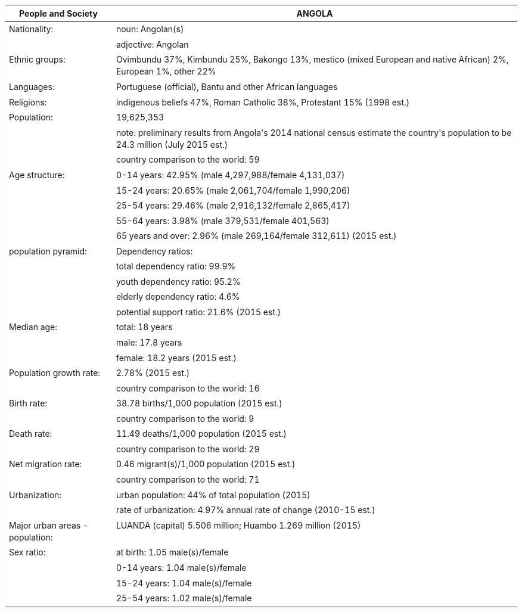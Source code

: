 | People and Society | ANGOLA |
| --- | --- |
| Nationality: | noun: Angolan(s) |
| | adjective: Angolan |
| Ethnic groups: | Ovimbundu 37%, Kimbundu 25%, Bakongo 13%, mestico (mixed European and native African) 2%, European 1%, other 22% |
| Languages: | Portuguese (official), Bantu and other African languages |
| Religions: | indigenous beliefs 47%, Roman Catholic 38%, Protestant 15% (1998 est.) |
| Population: | 19,625,353 |
| | note: preliminary results from Angola's 2014 national census estimate the country's population to be 24.3 million (July 2015 est.) |
| | country comparison to the world:  59 |
| Age structure: | 0-14 years: 42.95% (male 4,297,988/female 4,131,037) |
| | 15-24 years: 20.65% (male 2,061,704/female 1,990,206) |
| | 25-54 years: 29.46% (male 2,916,132/female 2,865,417) |
| | 55-64 years: 3.98% (male 379,531/female 401,563) |
| | 65 years and over: 2.96% (male 269,164/female 312,611) (2015 est.) |
| population pyramid: | Dependency ratios: |
| | total dependency ratio: 99.9% |
| | youth dependency ratio: 95.2% |
| | elderly dependency ratio: 4.6% |
| | potential support ratio: 21.6% (2015 est.) |
| Median age: | total: 18 years |
| | male: 17.8 years |
| | female: 18.2 years (2015 est.) |
| Population growth rate: | 2.78% (2015 est.) |
| | country comparison to the world:  16 |
| Birth rate: | 38.78 births/1,000 population (2015 est.) |
| | country comparison to the world:  9 |
| Death rate: | 11.49 deaths/1,000 population (2015 est.) |
| | country comparison to the world:  29 |
| Net migration rate: | 0.46 migrant(s)/1,000 population (2015 est.) |
| | country comparison to the world:  71 |
| Urbanization: | urban population: 44% of total population (2015) |
| | rate of urbanization: 4.97% annual rate of change (2010-15 est.) |
| Major urban areas - population: | LUANDA (capital) 5.506 million; Huambo 1.269 million (2015) |
| Sex ratio: | at birth: 1.05 male(s)/female |
| | 0-14 years: 1.04 male(s)/female |
| | 15-24 years: 1.04 male(s)/female |
| | 25-54 years: 1.02 male(s)/female |
